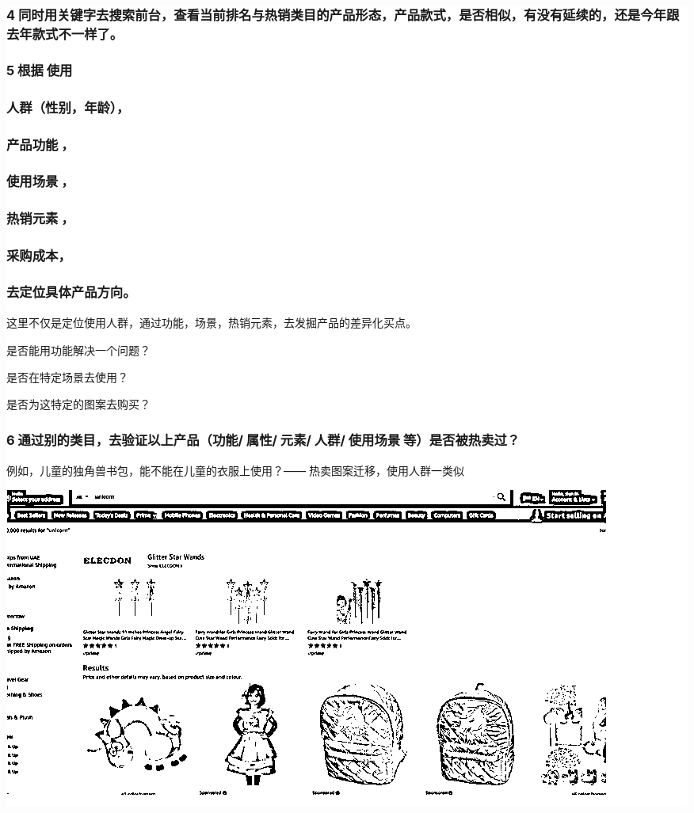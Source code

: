 
### 4 同时用关键字去搜索前台，查看当前排名与热销类目的产品形态，产品款式，是否相似，有没有延续的，还是今年跟去年款式不一样了。

### 5 根据 使用

### 人群（性别，年龄），

### 产品功能 ，

### 使用场景 ，

### 热销元素 ，

### 采购成本，

### 去定位具体产品方向。

这里不仅是定位使用人群，通过功能，场景，热销元素，去发掘产品的差异化买点。

是否能用功能解决一个问题？

是否在特定场景去使用？

是否为这特定的图案去购买？

### 6 通过别的类目，去验证以上产品（功能/ 属性/ 元素/ 人群/ 使用场景 等）是否被热卖过？

例如，儿童的独角兽书包，能不能在儿童的衣服上使用？—— 热卖图案迁移，使用人群一类似

![](img/a01da3c09ff01ebccd3705aa8c59956b.png)
